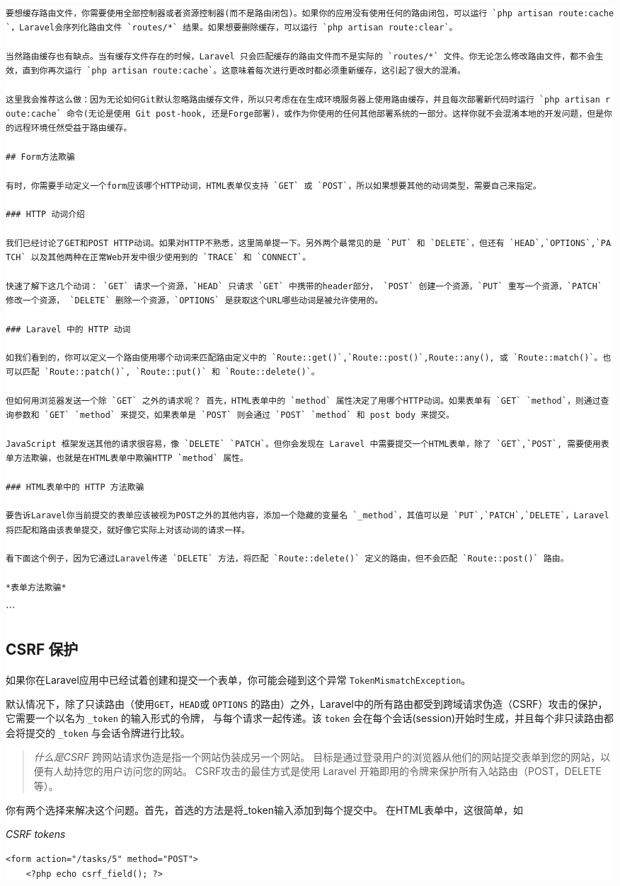 ```
要想缓存路由文件，你需要使用全部控制器或者资源控制器(而不是路由闭包)。如果你的应用没有使用任何的路由闭包，可以运行 `php artisan route:cache`，Laravel会序列化路由文件 `routes/*` 结果。如果想要删除缓存，可以运行 `php artisan route:clear`。

当然路由缓存也有缺点。当有缓存文件存在的时候，Laravel 只会匹配缓存的路由文件而不是实际的 `routes/*` 文件。你无论怎么修改路由文件，都不会生效，直到你再次运行 `php artisan route:cache`。这意味着每次进行更改时都必须重新缓存，这引起了很大的混淆。

这里我会推荐这么做：因为无论如何Git默认忽略路由缓存文件，所以只考虑在在生成环境服务器上使用路由缓存，并且每次部署新代码时运行 `php artisan route:cache` 命令(无论是使用 Git post-hook, 还是Forge部署)，或作为你使用的任何其他部署系统的一部分。这样你就不会混淆本地的开发问题，但是你的远程环境任然受益于路由缓存。

## Form方法欺骗

有时，你需要手动定义一个form应该哪个HTTP动词，HTML表单仅支持 `GET` 或 `POST`，所以如果想要其他的动词类型，需要自己来指定。

### HTTP 动词介绍

我们已经讨论了GET和POST HTTP动词。如果对HTTP不熟悉，这里简单提一下。另外两个最常见的是 `PUT` 和 `DELETE`，但还有 `HEAD`,`OPTIONS`,`PATCH` 以及其他两种在正常Web开发中很少使用到的 `TRACE` 和 `CONNECT`。

快速了解下这几个动词： `GET` 请求一个资源，`HEAD` 只请求 `GET` 中携带的header部分， `POST` 创建一个资源，`PUT` 重写一个资源，`PATCH` 修改一个资源， `DELETE` 删除一个资源，`OPTIONS` 是获取这个URL哪些动词是被允许使用的。

### Laravel 中的 HTTP 动词

如我们看到的，你可以定义一个路由使用哪个动词来匹配路由定义中的 `Route::get()`,`Route::post()`,Route::any(), 或 `Route::match()`。也可以匹配 `Route::patch()`, `Route::put()` 和 `Route::delete()`。

但如何用浏览器发送一个除 `GET` 之外的请求呢？ 首先，HTML表单中的 `method` 属性决定了用哪个HTTP动词。如果表单有 `GET` `method`，则通过查询参数和 `GET` `method` 来提交，如果表单是 `POST` 则会通过 `POST` `method` 和 post body 来提交。

JavaScript 框架发送其他的请求很容易，像 `DELETE` `PATCH`。但你会发现在 Laravel 中需要提交一个HTML表单，除了 `GET`,`POST`, 需要使用表单方法欺骗，也就是在HTML表单中欺骗HTTP `method` 属性。

### HTML表单中的 HTTP 方法欺骗

要告诉Laravel你当前提交的表单应该被视为POST之外的其他内容，添加一个隐藏的变量名 `_method`，其值可以是 `PUT`,`PATCH`,`DELETE`，Laravel 将匹配和路由该表单提交，就好像它实际上对该动词的请求一样。

看下面这个例子，因为它通过Laravel传递 `DELETE` 方法，将匹配 `Route::delete()` 定义的路由，但不会匹配 `Route::post()` 路由。

*表单方法欺骗*
```
<form action="/tasks/1" method="POST">
    <input type="hidden" name="_method" value="DELETE">
</form>
```

## CSRF 保护

如果你在Laravel应用中已经试着创建和提交一个表单，你可能会碰到这个异常 `TokenMismatchException`。

默认情况下，除了只读路由（使用`GET`，`HEAD`或 `OPTIONS` 的路由）之外，Laravel中的所有路由都受到跨域请求伪造（CSRF）攻击的保护，它需要一个以名为 `_token` 的输入形式的令牌， 与每个请求一起传递。该 `token` 会在每个会话(session)开始时生成，并且每个非只读路由都会将提交的 `_token` 与会话令牌进行比较。

> *什么是CSRF*
> 跨网站请求伪造是指一个网站伪装成另一个网站。 目标是通过登录用户的浏览器从他们的网站提交表单到您的网站，以便有人劫持您的用户访问您的网站。
> CSRF攻击的最佳方式是使用 Laravel 开箱即用的令牌来保护所有入站路由（POST，DELETE等）。

你有两个选择来解决这个问题。首先，首选的方法是将_token输入添加到每个提交中。 在HTML表单中，这很简单，如

*CSRF tokens*
```
<form action="/tasks/5" method="POST">
    <?php echo csrf_field(); ?>